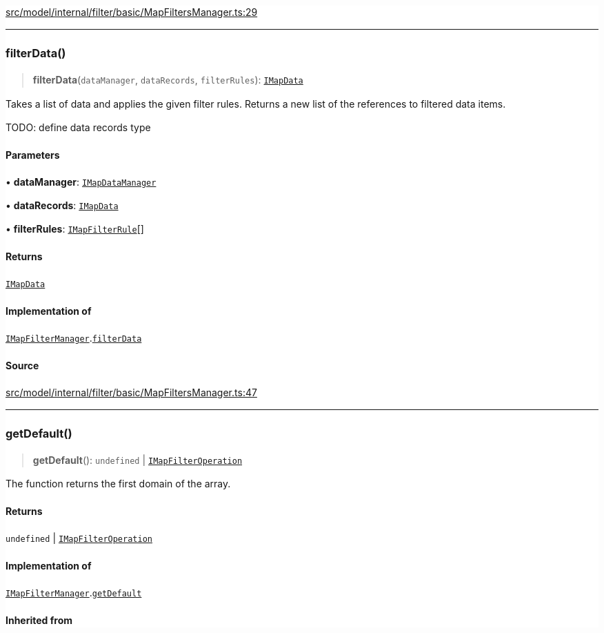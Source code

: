 [src/model/internal/filter/basic/MapFiltersManager.ts:29](https://github.com/geovisto/geovisto-map/blob/e22d774889dbc28cc1ec62933ecf6bab6690f172/src/model/internal/filter/basic/MapFiltersManager.ts#L29)

***

### filterData()

> **filterData**(`dataManager`, `dataRecords`, `filterRules`): [`IMapData`](../type-aliases/IMapData.md)

Takes a list of data and applies the given filter rules.
Returns a new list of the references to filtered data items.

TODO: define data records type

#### Parameters

• **dataManager**: [`IMapDataManager`](../interfaces/IMapDataManager.md)

• **dataRecords**: [`IMapData`](../type-aliases/IMapData.md)

• **filterRules**: [`IMapFilterRule`](../interfaces/IMapFilterRule.md)[]

#### Returns

[`IMapData`](../type-aliases/IMapData.md)

#### Implementation of

[`IMapFilterManager`](../interfaces/IMapFilterManager.md).[`filterData`](../interfaces/IMapFilterManager.md#filterdata)

#### Source

[src/model/internal/filter/basic/MapFiltersManager.ts:47](https://github.com/geovisto/geovisto-map/blob/e22d774889dbc28cc1ec62933ecf6bab6690f172/src/model/internal/filter/basic/MapFiltersManager.ts#L47)

***

### getDefault()

> **getDefault**(): `undefined` \| [`IMapFilterOperation`](../interfaces/IMapFilterOperation.md)

The function returns the first domain of the array.

#### Returns

`undefined` \| [`IMapFilterOperation`](../interfaces/IMapFilterOperation.md)

#### Implementation of

[`IMapFilterManager`](../interfaces/IMapFilterManager.md).[`getDefault`](../interfaces/IMapFilterManager.md#getdefault)

#### Inherited from
